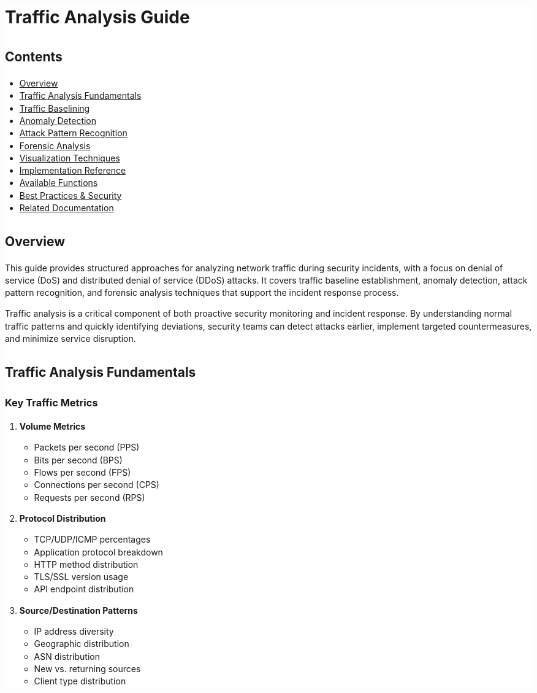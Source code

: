 # Traffic Analysis Guide

## Contents

- [Overview](#overview)
- [Traffic Analysis Fundamentals](#traffic-analysis-fundamentals)
- [Traffic Baselining](#traffic-baselining)
- [Anomaly Detection](#anomaly-detection)
- [Attack Pattern Recognition](#attack-pattern-recognition)
- [Forensic Analysis](#forensic-analysis)
- [Visualization Techniques](#visualization-techniques)
- [Implementation Reference](#implementation-reference)
- [Available Functions](#available-functions)
- [Best Practices & Security](#best-practices--security)
- [Related Documentation](#related-documentation)

## Overview

This guide provides structured approaches for analyzing network traffic during security incidents, with a focus on denial of service (DoS) and distributed denial of service (DDoS) attacks. It covers traffic baseline establishment, anomaly detection, attack pattern recognition, and forensic analysis techniques that support the incident response process.

Traffic analysis is a critical component of both proactive security monitoring and incident response. By understanding normal traffic patterns and quickly identifying deviations, security teams can detect attacks earlier, implement targeted countermeasures, and minimize service disruption.

## Traffic Analysis Fundamentals

### Key Traffic Metrics

1. **Volume Metrics**
   - Packets per second (PPS)
   - Bits per second (BPS)
   - Flows per second (FPS)
   - Connections per second (CPS)
   - Requests per second (RPS)

2. **Protocol Distribution**
   - TCP/UDP/ICMP percentages
   - Application protocol breakdown
   - HTTP method distribution
   - TLS/SSL version usage
   - API endpoint distribution

3. **Source/Destination Patterns**
   - IP address diversity
   - Geographic distribution
   - ASN distribution
   - New vs. returning sources
   - Client type distribution
